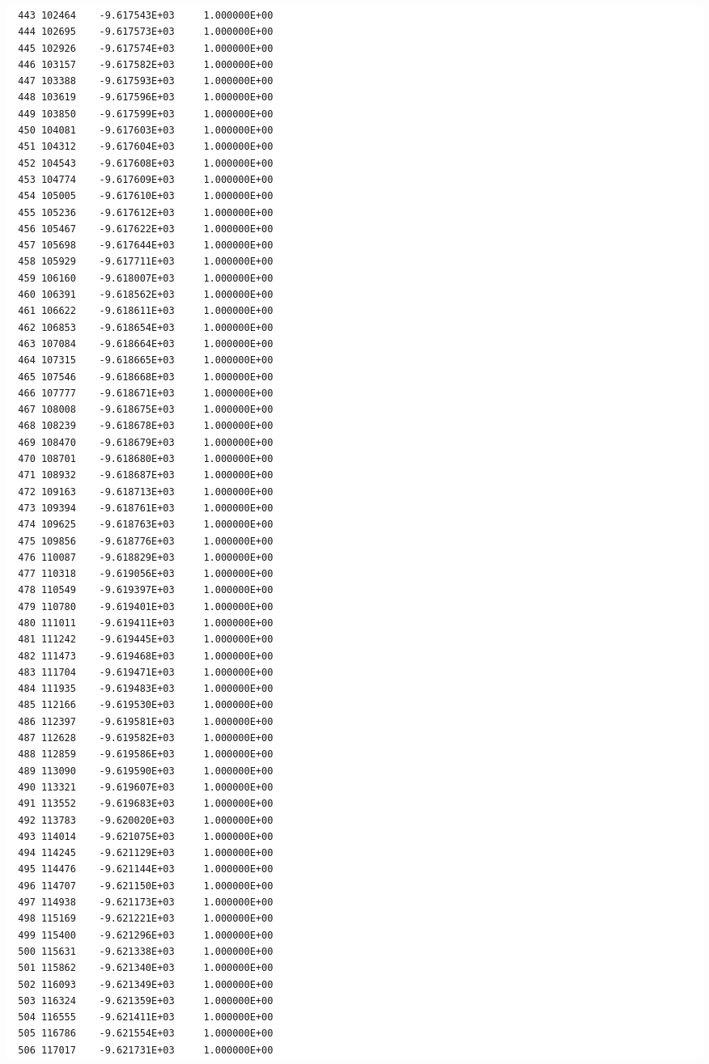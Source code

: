       443 102464    -9.617543E+03     1.000000E+00
      444 102695    -9.617573E+03     1.000000E+00
      445 102926    -9.617574E+03     1.000000E+00
      446 103157    -9.617582E+03     1.000000E+00
      447 103388    -9.617593E+03     1.000000E+00
      448 103619    -9.617596E+03     1.000000E+00
      449 103850    -9.617599E+03     1.000000E+00
      450 104081    -9.617603E+03     1.000000E+00
      451 104312    -9.617604E+03     1.000000E+00
      452 104543    -9.617608E+03     1.000000E+00
      453 104774    -9.617609E+03     1.000000E+00
      454 105005    -9.617610E+03     1.000000E+00
      455 105236    -9.617612E+03     1.000000E+00
      456 105467    -9.617622E+03     1.000000E+00
      457 105698    -9.617644E+03     1.000000E+00
      458 105929    -9.617711E+03     1.000000E+00
      459 106160    -9.618007E+03     1.000000E+00
      460 106391    -9.618562E+03     1.000000E+00
      461 106622    -9.618611E+03     1.000000E+00
      462 106853    -9.618654E+03     1.000000E+00
      463 107084    -9.618664E+03     1.000000E+00
      464 107315    -9.618665E+03     1.000000E+00
      465 107546    -9.618668E+03     1.000000E+00
      466 107777    -9.618671E+03     1.000000E+00
      467 108008    -9.618675E+03     1.000000E+00
      468 108239    -9.618678E+03     1.000000E+00
      469 108470    -9.618679E+03     1.000000E+00
      470 108701    -9.618680E+03     1.000000E+00
      471 108932    -9.618687E+03     1.000000E+00
      472 109163    -9.618713E+03     1.000000E+00
      473 109394    -9.618761E+03     1.000000E+00
      474 109625    -9.618763E+03     1.000000E+00
      475 109856    -9.618776E+03     1.000000E+00
      476 110087    -9.618829E+03     1.000000E+00
      477 110318    -9.619056E+03     1.000000E+00
      478 110549    -9.619397E+03     1.000000E+00
      479 110780    -9.619401E+03     1.000000E+00
      480 111011    -9.619411E+03     1.000000E+00
      481 111242    -9.619445E+03     1.000000E+00
      482 111473    -9.619468E+03     1.000000E+00
      483 111704    -9.619471E+03     1.000000E+00
      484 111935    -9.619483E+03     1.000000E+00
      485 112166    -9.619530E+03     1.000000E+00
      486 112397    -9.619581E+03     1.000000E+00
      487 112628    -9.619582E+03     1.000000E+00
      488 112859    -9.619586E+03     1.000000E+00
      489 113090    -9.619590E+03     1.000000E+00
      490 113321    -9.619607E+03     1.000000E+00
      491 113552    -9.619683E+03     1.000000E+00
      492 113783    -9.620020E+03     1.000000E+00
      493 114014    -9.621075E+03     1.000000E+00
      494 114245    -9.621129E+03     1.000000E+00
      495 114476    -9.621144E+03     1.000000E+00
      496 114707    -9.621150E+03     1.000000E+00
      497 114938    -9.621173E+03     1.000000E+00
      498 115169    -9.621221E+03     1.000000E+00
      499 115400    -9.621296E+03     1.000000E+00
      500 115631    -9.621338E+03     1.000000E+00
      501 115862    -9.621340E+03     1.000000E+00
      502 116093    -9.621349E+03     1.000000E+00
      503 116324    -9.621359E+03     1.000000E+00
      504 116555    -9.621411E+03     1.000000E+00
      505 116786    -9.621554E+03     1.000000E+00
      506 117017    -9.621731E+03     1.000000E+00